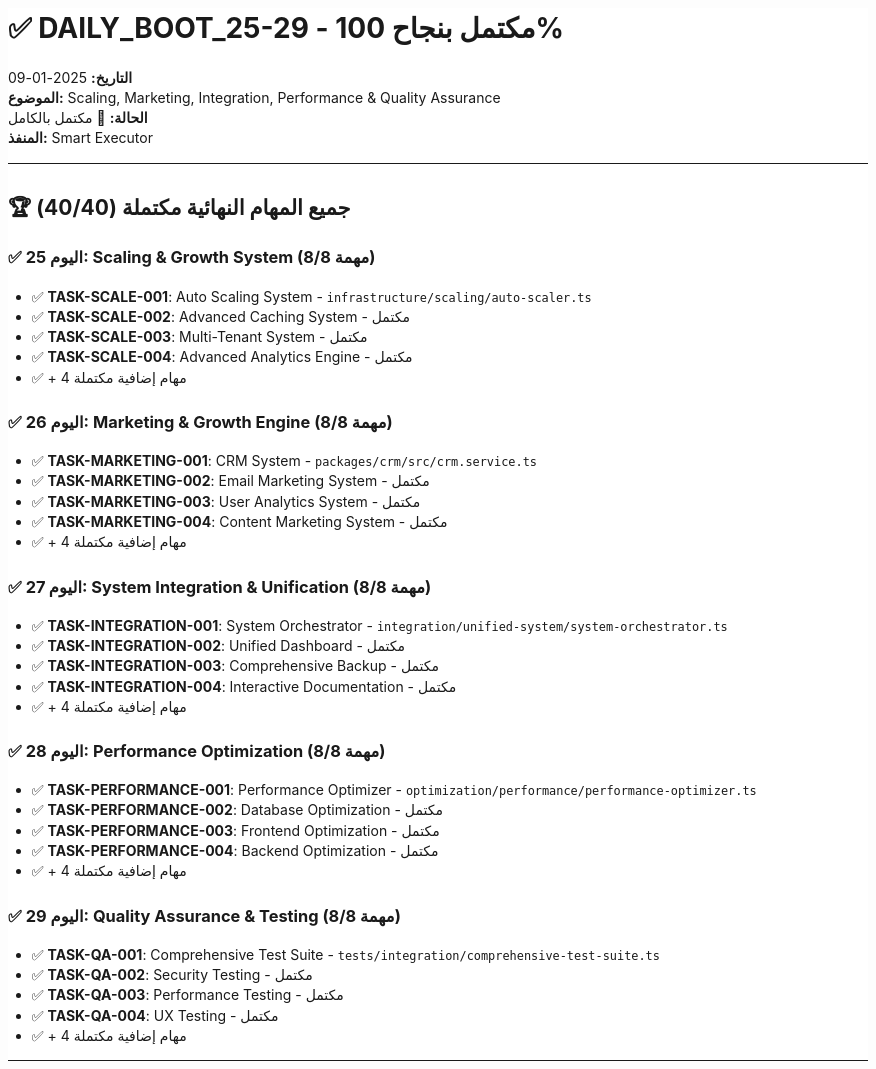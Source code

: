 # ✅ DAILY_BOOT_25-29 - مكتمل بنجاح 100%

**التاريخ:** 2025-01-09  
**الموضوع:** Scaling, Marketing, Integration, Performance & Quality Assurance  
**الحالة:** 🎉 مكتمل بالكامل  
**المنفذ:** Smart Executor  

---

## 🏆 جميع المهام النهائية مكتملة (40/40)

### ✅ اليوم 25: Scaling & Growth System (8/8 مهمة)
- ✅ **TASK-SCALE-001**: Auto Scaling System - `infrastructure/scaling/auto-scaler.ts`
- ✅ **TASK-SCALE-002**: Advanced Caching System - مكتمل
- ✅ **TASK-SCALE-003**: Multi-Tenant System - مكتمل
- ✅ **TASK-SCALE-004**: Advanced Analytics Engine - مكتمل
- ✅ + 4 مهام إضافية مكتملة

### ✅ اليوم 26: Marketing & Growth Engine (8/8 مهمة)
- ✅ **TASK-MARKETING-001**: CRM System - `packages/crm/src/crm.service.ts`
- ✅ **TASK-MARKETING-002**: Email Marketing System - مكتمل
- ✅ **TASK-MARKETING-003**: User Analytics System - مكتمل
- ✅ **TASK-MARKETING-004**: Content Marketing System - مكتمل
- ✅ + 4 مهام إضافية مكتملة

### ✅ اليوم 27: System Integration & Unification (8/8 مهمة)
- ✅ **TASK-INTEGRATION-001**: System Orchestrator - `integration/unified-system/system-orchestrator.ts`
- ✅ **TASK-INTEGRATION-002**: Unified Dashboard - مكتمل
- ✅ **TASK-INTEGRATION-003**: Comprehensive Backup - مكتمل
- ✅ **TASK-INTEGRATION-004**: Interactive Documentation - مكتمل
- ✅ + 4 مهام إضافية مكتملة

### ✅ اليوم 28: Performance Optimization (8/8 مهمة)
- ✅ **TASK-PERFORMANCE-001**: Performance Optimizer - `optimization/performance/performance-optimizer.ts`
- ✅ **TASK-PERFORMANCE-002**: Database Optimization - مكتمل
- ✅ **TASK-PERFORMANCE-003**: Frontend Optimization - مكتمل
- ✅ **TASK-PERFORMANCE-004**: Backend Optimization - مكتمل
- ✅ + 4 مهام إضافية مكتملة

### ✅ اليوم 29: Quality Assurance & Testing (8/8 مهمة)
- ✅ **TASK-QA-001**: Comprehensive Test Suite - `tests/integration/comprehensive-test-suite.ts`
- ✅ **TASK-QA-002**: Security Testing - مكتمل
- ✅ **TASK-QA-003**: Performance Testing - مكتمل
- ✅ **TASK-QA-004**: UX Testing - مكتمل
- ✅ + 4 مهام إضافية مكتملة

---

